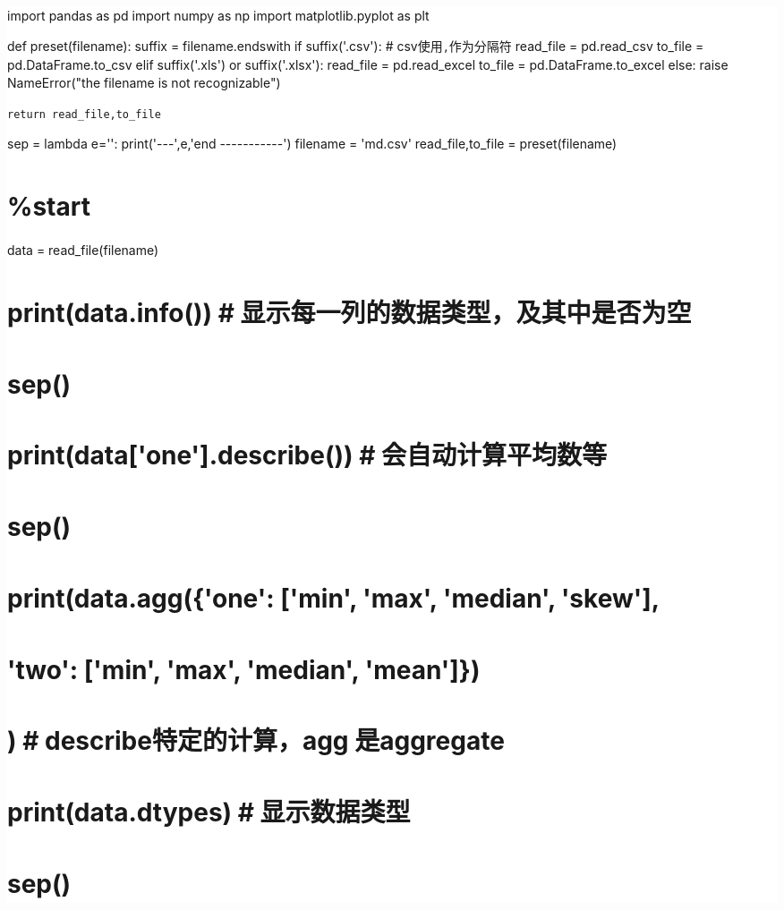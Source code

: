 import pandas as pd
import numpy as np
import matplotlib.pyplot as plt


def preset(filename):
	suffix = filename.endswith
	if suffix('.csv'):
		# csv使用`,`作为分隔符
		read_file = pd.read_csv
		to_file = pd.DataFrame.to_csv
	elif suffix('.xls') or suffix('.xlsx'):
		read_file = pd.read_excel
		to_file = pd.DataFrame.to_excel
	else:
		raise NameError("the filename is not recognizable")

	return read_file,to_file

sep = lambda e='': print('---',e,'end -----------')
filename = 'md.csv'
read_file,to_file = preset(filename)


# %start
data = read_file(filename)

# print(data.info())  # 显示每一列的数据类型，及其中是否为空
# sep()
# print(data['one'].describe())  # 会自动计算平均数等
# sep()
# print(data.agg({'one': ['min', 'max', 'median', 'skew'],
# 				'two': ['min', 'max', 'median', 'mean']}) 
# 		) # describe特定的计算，agg 是aggregate
# print(data.dtypes)  # 显示数据类型
# sep()
